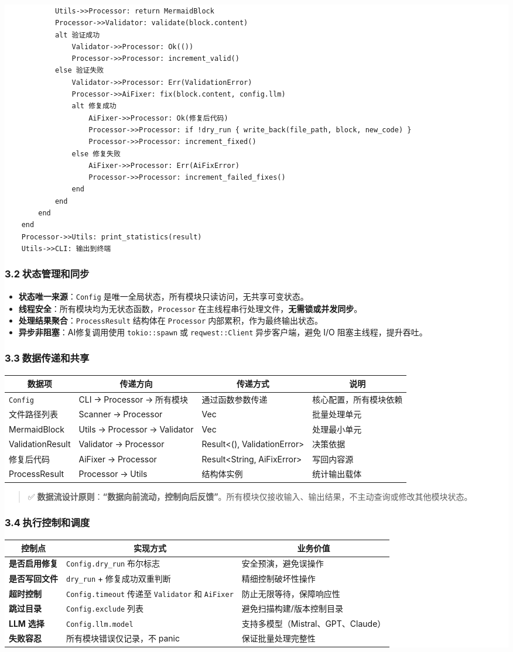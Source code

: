 ```mermaid
            Utils->>Processor: return MermaidBlock
            Processor->>Validator: validate(block.content)
            alt 验证成功
                Validator->>Processor: Ok(())
                Processor->>Processor: increment_valid()
            else 验证失败
                Validator->>Processor: Err(ValidationError)
                Processor->>AiFixer: fix(block.content, config.llm)
                alt 修复成功
                    AiFixer->>Processor: Ok(修复后代码)
                    Processor->>Processor: if !dry_run { write_back(file_path, block, new_code) }
                    Processor->>Processor: increment_fixed()
                else 修复失败
                    AiFixer->>Processor: Err(AiFixError)
                    Processor->>Processor: increment_failed_fixes()
                end
            end
        end
    end
    Processor->>Utils: print_statistics(result)
    Utils->>CLI: 输出到终端
```

### 3.2 状态管理和同步

- **状态唯一来源**：`Config` 是唯一全局状态，所有模块只读访问，无共享可变状态。
- **线程安全**：所有模块均为无状态函数，`Processor` 在主线程串行处理文件，**无需锁或并发同步**。
- **处理结果聚合**：`ProcessResult` 结构体在 `Processor` 内部累积，作为最终输出状态。
- **异步非阻塞**：AI修复调用使用 `tokio::spawn` 或 `reqwest::Client` 异步客户端，避免 I/O 阻塞主线程，提升吞吐。

### 3.3 数据传递和共享

| 数据项 | 传递方向 | 传递方式 | 说明 |
|--------|----------|----------|------|
| `Config` | CLI → Processor → 所有模块 | 通过函数参数传递 | 核心配置，所有模块依赖 |
| 文件路径列表 | Scanner → Processor | Vec<PathBuf> | 批量处理单元 |
| MermaidBlock | Utils → Processor → Validator | Vec<MermaidBlock> | 处理最小单元 |
| ValidationResult | Validator → Processor | Result<(), ValidationError> | 决策依据 |
| 修复后代码 | AiFixer → Processor | Result<String, AiFixError> | 写回内容源 |
| ProcessResult | Processor → Utils | 结构体实例 | 统计输出载体 |

> ✅ **数据流设计原则**：**“数据向前流动，控制向后反馈”**。所有模块仅接收输入、输出结果，不主动查询或修改其他模块状态。

### 3.4 执行控制和调度

| 控制点 | 实现方式 | 业务价值 |
|--------|----------|----------|
| **是否启用修复** | `Config.dry_run` 布尔标志 | 安全预演，避免误操作 |
| **是否写回文件** | `dry_run` + 修复成功双重判断 | 精细控制破坏性操作 |
| **超时控制** | `Config.timeout` 传递至 `Validator` 和 `AiFixer` | 防止无限等待，保障响应性 |
| **跳过目录** | `Config.exclude` 列表 | 避免扫描构建/版本控制目录 |
| **LLM 选择** | `Config.llm.model` | 支持多模型（Mistral、GPT、Claude） |
| **失败容忍** | 所有模块错误仅记录，不 panic | 保证批量处理完整性 |
